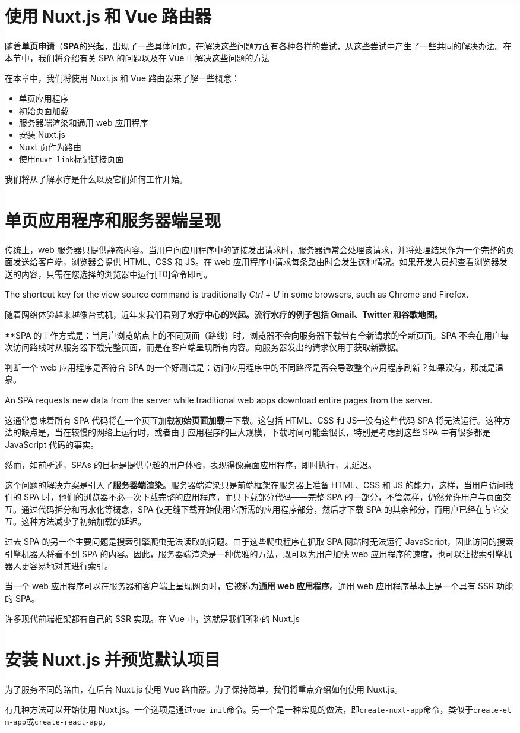 # 使用 Nuxt.js 和 Vue 路由器

随着**单页申请**（**SPA**的兴起，出现了一些具体问题。在解决这些问题方面有各种各样的尝试，从这些尝试中产生了一些共同的解决办法。在本节中，我们将介绍有关 SPA 的问题以及在 Vue 中解决这些问题的方法

在本章中，我们将使用 Nuxt.js 和 Vue 路由器来了解一些概念：

*   单页应用程序
*   初始页面加载
*   服务器端渲染和通用 web 应用程序
*   安装 Nuxt.js
*   Nuxt 页作为路由
*   使用`nuxt-link`标记链接页面

我们将从了解水疗是什么以及它们如何工作开始。

# 单页应用程序和服务器端呈现

传统上，web 服务器只提供静态内容。当用户向应用程序中的链接发出请求时，服务器通常会处理该请求，并将处理结果作为一个完整的页面发送给客户端，浏览器会提供 HTML、CSS 和 JS。在 web 应用程序中请求每条路由时会发生这种情况。如果开发人员想查看浏览器发送的内容，只需在您选择的浏览器中运行[T0]命令即可。

The shortcut key for the view source command is traditionally *Ctrl* + *U* in some browsers, such as Chrome and Firefox.

随着网络体验越来越像台式机，近年来我们看到了**水疗中心的兴起。流行水疗的例子包括 Gmail、Twitter 和谷歌地图。**

 **SPA 的工作方式是：当用户浏览站点上的不同页面（路线）时，浏览器不会向服务器下载带有全新请求的全新页面。SPA 不会在用户每次访问路线时从服务器下载完整页面，而是在客户端呈现所有内容。向服务器发出的请求仅用于获取新数据。

判断一个 web 应用程序是否符合 SPA 的一个好测试是：访问应用程序中的不同路径是否会导致整个应用程序刷新？如果没有，那就是温泉。

An SPA requests new data from the server while traditional web apps download entire pages from the server.

这通常意味着所有 SPA 代码将在一个页面加载**初始页面加载**中下载。这包括 HTML、CSS 和 JS—没有这些代码 SPA 将无法运行。这种方法的缺点是，当在较慢的网络上运行时，或者由于应用程序的巨大规模，下载时间可能会很长，特别是考虑到这些 SPA 中有很多都是 JavaScript 代码的事实。

然而，如前所述，SPAs 的目标是提供卓越的用户体验，表现得像桌面应用程序，即时执行，无延迟。

这个问题的解决方案是引入了**服务器端渲染**。服务器端渲染只是前端框架在服务器上准备 HTML、CSS 和 JS 的能力，这样，当用户访问我们的 SPA 时，他们的浏览器不必一次下载完整的应用程序，而只下载部分代码——完整 SPA 的一部分，不管怎样，仍然允许用户与页面交互。通过代码拆分和再水化等概念，SPA 仅无缝下载开始使用它所需的应用程序部分，然后才下载 SPA 的其余部分，而用户已经在与它交互。这种方法减少了初始加载的延迟。

过去 SPA 的另一个主要问题是搜索引擎爬虫无法读取的问题。由于这些爬虫程序在抓取 SPA 网站时无法运行 JavaScript，因此访问的搜索引擎机器人将看不到 SPA 的内容。因此，服务器端渲染是一种优雅的方法，既可以为用户加快 web 应用程序的速度，也可以让搜索引擎机器人更容易地对其进行索引。

当一个 web 应用程序可以在服务器和客户端上呈现网页时，它被称为**通用 web 应用程序**。通用 web 应用程序基本上是一个具有 SSR 功能的 SPA。

许多现代前端框架都有自己的 SSR 实现。在 Vue 中，这就是我们所称的 Nuxt.js

# 安装 Nuxt.js 并预览默认项目

为了服务不同的路由，在后台 Nuxt.js 使用 Vue 路由器。为了保持简单，我们将重点介绍如何使用 Nuxt.js。

有几种方法可以开始使用 Nuxt.js。一个选项是通过`vue init`命令。另一个是一种常见的做法，即`create-nuxt-app`命令，类似于`create-elm-app`或`create-react-app`。
